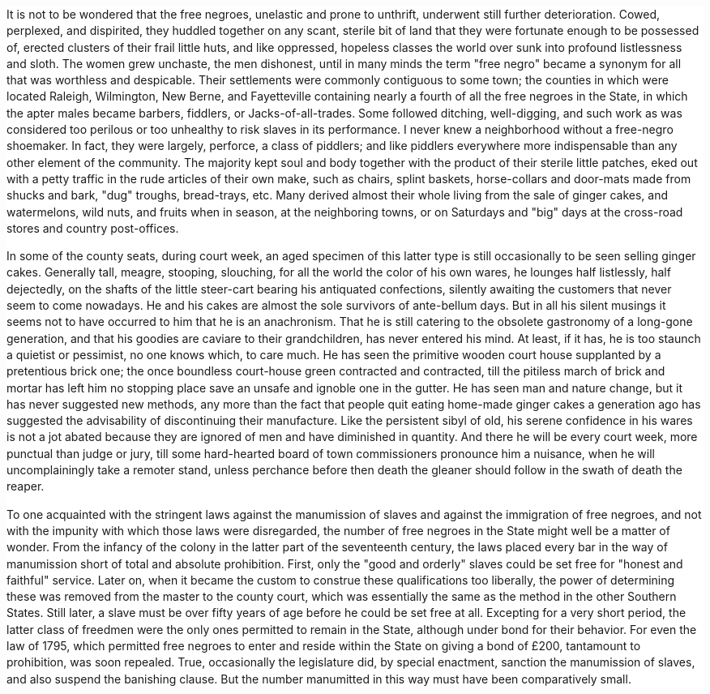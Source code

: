 It is not to be wondered that the free negroes, unelastic and prone to unthrift, underwent still further deterioration.  Cowed, perplexed, and dispirited, they huddled together on any scant, sterile bit of land that they were fortunate enough to be possessed of, erected clusters of their frail little huts, and like oppressed, hopeless classes the world over sunk into profound listlessness and sloth.  The women grew unchaste, the men dishonest, until in many minds the term "free negro" became a synonym for all that was worthless and despicable.  Their settlements were commonly contiguous to some town; the counties in which were located Raleigh, Wilmington, New Berne, and Fayetteville containing nearly a fourth of all the free negroes in the State, in which the apter males became barbers, fiddlers, or Jacks-of-all-trades.  Some followed ditching, well-digging, and such work as was considered too perilous or too unhealthy to risk slaves in its performance.  I never knew a neighborhood without a free-negro shoemaker.  In fact, they were largely, perforce, a class of piddlers; and like piddlers everywhere more indispensable than any other element of the community.  The majority kept soul and body together with the product of their sterile little patches, eked out with a petty traffic in the rude articles of their own make, such as chairs, splint baskets, horse-collars and door-mats made from shucks and bark, "dug" troughs, bread-trays, etc.  Many derived almost their whole living from the sale of ginger cakes, and watermelons, wild nuts, and fruits when in season, at the neighboring towns, or on Saturdays and "big" days at the cross-road stores and country post-offices. 

In some of the county seats, during court week, an aged specimen of this latter type is still occasionally to be seen selling ginger cakes.  Generally tall, meagre, stooping, slouching, for all the world the color of his own wares, he lounges half listlessly, half dejectedly, on the shafts of the little steer-cart bearing his antiquated confections, silently awaiting the customers that never seem to come nowadays.  He and his cakes are almost the sole survivors of ante-bellum days.  But in all his silent musings it seems not to have occurred to him that he is an anachronism. That he is still catering to the obsolete gastronomy of a long-gone generation, and that his goodies are caviare to their grandchildren, has never entered his mind.  At least, if it has, he is too staunch a quietist or pessimist, no one knows which, to care much.  He has seen the primitive wooden court house supplanted by a pretentious brick one; the once boundless court-house green contracted and contracted,   till the pitiless march of brick and mortar has left him no stopping place save an unsafe and ignoble one in the gutter.  He has seen man and nature change, but it has never suggested new methods, any more than the fact that people quit eating home-made ginger cakes a generation ago has suggested the advisability of discontinuing their manufacture. Like the persistent sibyl of old, his serene confidence in his wares is not a jot abated because they are ignored of men and have diminished in quantity.  And there he will be every court week, more punctual than judge or jury, till some hard-hearted board of town commissioners pronounce him a nuisance, when he will uncomplainingly take a remoter stand, unless perchance before then death the gleaner should follow in the swath of death the reaper. 

To one acquainted with the stringent laws against the manumission of slaves and against the immigration of free negroes, and not with the impunity with which those laws were disregarded, the number of free negroes in the State might well be a matter of wonder.  From the infancy of the colony in the latter part of the seventeenth century, the laws placed every bar in the way of manumission short of total and absolute prohibition.  First, only the "good and orderly" slaves could be set free for "honest and faithful" service.  Later on, when it became the custom to construe these qualifications too liberally, the power of determining these was removed from the master to the county court, which was essentially the same as the method in the other Southern States. Still later, a slave must be over fifty years of age before he could be set free at all.  Excepting for a very short period, the latter class of freedmen were the only ones permitted to remain in the State, although under bond for their behavior.  For even the law of 1795, which permitted free negroes to enter and reside within the State on giving a bond of £200, tantamount to prohibition, was soon repealed.  True, occasionally the legislature did, by special enactment, sanction the manumission of slaves, and also suspend the banishing clause.  But the number manumitted in this way must have been comparatively small. 
